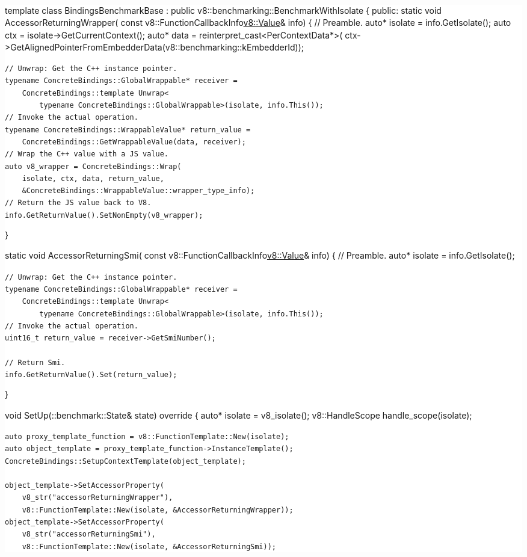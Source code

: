 template <typename ConcreteBindings>
class BindingsBenchmarkBase : public v8::benchmarking::BenchmarkWithIsolate {
 public:
  static void AccessorReturningWrapper(
      const v8::FunctionCallbackInfo<v8::Value>& info) {
    // Preamble.
    auto* isolate = info.GetIsolate();
    auto ctx = isolate->GetCurrentContext();
    auto* data = reinterpret_cast<PerContextData*>(
        ctx->GetAlignedPointerFromEmbedderData(v8::benchmarking::kEmbedderId));

    // Unwrap: Get the C++ instance pointer.
    typename ConcreteBindings::GlobalWrappable* receiver =
        ConcreteBindings::template Unwrap<
            typename ConcreteBindings::GlobalWrappable>(isolate, info.This());
    // Invoke the actual operation.
    typename ConcreteBindings::WrappableValue* return_value =
        ConcreteBindings::GetWrappableValue(data, receiver);
    // Wrap the C++ value with a JS value.
    auto v8_wrapper = ConcreteBindings::Wrap(
        isolate, ctx, data, return_value,
        &ConcreteBindings::WrappableValue::wrapper_type_info);
    // Return the JS value back to V8.
    info.GetReturnValue().SetNonEmpty(v8_wrapper);
  }

  static void AccessorReturningSmi(
      const v8::FunctionCallbackInfo<v8::Value>& info) {
    // Preamble.
    auto* isolate = info.GetIsolate();

    // Unwrap: Get the C++ instance pointer.
    typename ConcreteBindings::GlobalWrappable* receiver =
        ConcreteBindings::template Unwrap<
            typename ConcreteBindings::GlobalWrappable>(isolate, info.This());
    // Invoke the actual operation.
    uint16_t return_value = receiver->GetSmiNumber();

    // Return Smi.
    info.GetReturnValue().Set(return_value);
  }

  void SetUp(::benchmark::State& state) override {
    auto* isolate = v8_isolate();
    v8::HandleScope handle_scope(isolate);

    auto proxy_template_function = v8::FunctionTemplate::New(isolate);
    auto object_template = proxy_template_function->InstanceTemplate();
    ConcreteBindings::SetupContextTemplate(object_template);

    object_template->SetAccessorProperty(
        v8_str("accessorReturningWrapper"),
        v8::FunctionTemplate::New(isolate, &AccessorReturningWrapper));
    object_template->SetAccessorProperty(
        v8_str("accessorReturningSmi"),
        v8::FunctionTemplate::New(isolate, &AccessorReturningSmi));

